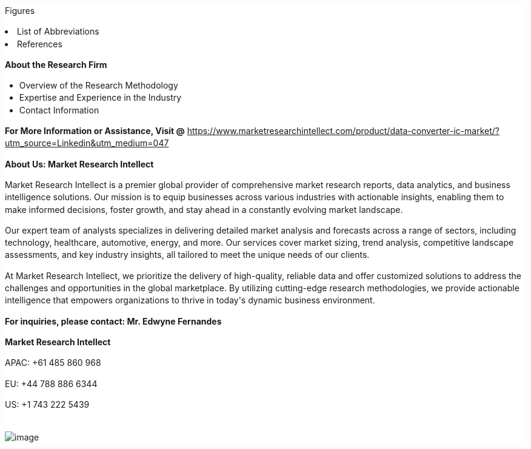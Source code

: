 Figures</li><li>List of Abbreviations</li><li>References</li></ul><p><strong>About the Research Firm</strong></p><ul><li>Overview of the Research Methodology</li><li>Expertise and Experience in the Industry</li><li>Contact Information</li></ul></div><div class="article-main__content" data-test-id="publishing-text-block"><p><span class="font-[700]"><strong>For More Information or Assistance, Visit @</strong>&nbsp;<a href="https://www.marketresearchintellect.com/product/data-converter-ic-market/?utm_source=Linkedin&utm_medium=047">https://www.marketresearchintellect.com/product/data-converter-ic-market/?utm_source=Linkedin&utm_medium=047</a></span></p><p><strong>About Us: Market Research Intellect</strong></p><p>Market Research Intellect is a premier global provider of comprehensive market research reports, data analytics, and business intelligence solutions. Our mission is to equip businesses across various industries with actionable insights, enabling them to make informed decisions, foster growth, and stay ahead in a constantly evolving market landscape.</p><p>Our expert team of analysts specializes in delivering detailed market analysis and forecasts across a range of sectors, including technology, healthcare, automotive, energy, and more. Our services cover market sizing, trend analysis, competitive landscape assessments, and key industry insights, all tailored to meet the unique needs of our clients.</p><p>At Market Research Intellect, we prioritize the delivery of high-quality, reliable data and offer customized solutions to address the challenges and opportunities in the global marketplace. By utilizing cutting-edge research methodologies, we provide actionable intelligence that empowers organizations to thrive in today's dynamic business environment.</p><p><strong>For inquiries, please contact: Mr. Edwyne Fernandes</strong></p><p><strong>Market Research Intellect</strong></p><p>APAC: +61 485 860 968</p><p>EU: +44 788 886 6344</p><p>US: +1 743 222 5439</p></div><div class="article-main__content" data-test-id="publishing-text-block">&nbsp;</div>
![image](https://github.com/user-attachments/assets/c3555042-17f2-4b7e-aab2-b8f9435dfacf)

